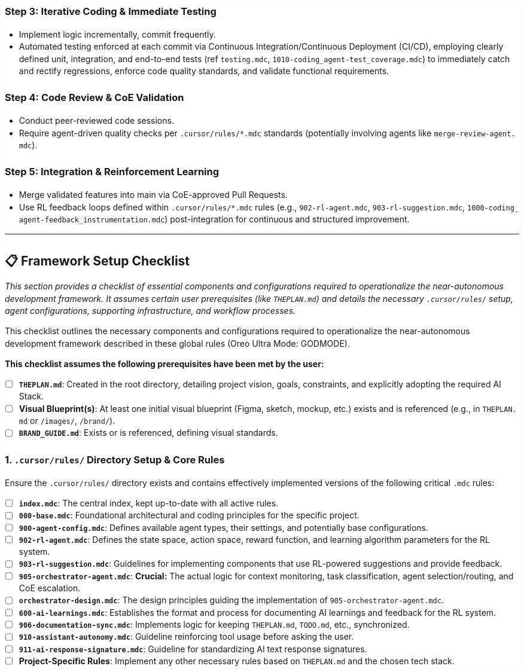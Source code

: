 ### Step 3: **Iterative Coding & Immediate Testing**
- Implement logic incrementally, commit frequently.
- Automated testing enforced at each commit via Continuous Integration/Continuous Deployment (CI/CD), employing clearly defined unit, integration, and end-to-end tests (ref `testing.mdc`, `1010-coding_agent-test_coverage.mdc`) to immediately catch and rectify regressions, enforce code quality standards, and validate functional requirements.

### Step 4: **Code Review & CoE Validation**
- Conduct peer-reviewed code sessions.
- Require agent-driven quality checks per `.cursor/rules/*.mdc` standards (potentially involving agents like `merge-review-agent.mdc`).

### Step 5: **Integration & Reinforcement Learning**
- Merge validated features into main via CoE-approved Pull Requests.
- Use RL feedback loops defined within `.cursor/rules/*.mdc` rules (e.g., `902-rl-agent.mdc`, `903-rl-suggestion.mdc`, `1000-coding_agent-feedback_instrumentation.mdc`) post-integration for continuous and structured improvement.

---

## 📋 Framework Setup Checklist
*This section provides a checklist of essential components and configurations required to operationalize the near-autonomous development framework. It assumes certain user prerequisites (like `THEPLAN.md`) and details the necessary `.cursor/rules/` setup, agent configurations, supporting infrastructure, and workflow processes.*

This checklist outlines the necessary components and configurations required to operationalize the near-autonomous development framework described in these global rules (Oreo Ultra Mode: GODMODE).

**This checklist assumes the following prerequisites have been met by the user:**

- [ ] **`THEPLAN.md`**: Created in the root directory, detailing project vision, goals, constraints, and explicitly adopting the required AI Stack.
- [ ] **Visual Blueprint(s)**: At least one initial visual blueprint (Figma, sketch, mockup, etc.) exists and is referenced (e.g., in `THEPLAN.md` or `/images/`, `/brand/`).
- [ ] **`BRAND_GUIDE.md`**: Exists or is referenced, defining visual standards.

### 1. `.cursor/rules/` Directory Setup & Core Rules

Ensure the `.cursor/rules/` directory exists and contains effectively implemented versions of the following critical `.mdc` rules:

- [ ] **`index.mdc`**: The central index, kept up-to-date with all active rules.
- [ ] **`000-base.mdc`**: Foundational architectural and coding principles for the specific project.
- [ ] **`900-agent-config.mdc`**: Defines available agent types, their settings, and potentially base configurations.
- [ ] **`902-rl-agent.mdc`**: Defines the state space, action space, reward function, and learning algorithm parameters for the RL system.
- [ ] **`903-rl-suggestion.mdc`**: Guidelines for implementing components that use RL-powered suggestions and provide feedback.
- [ ] **`905-orchestrator-agent.mdc`**: **Crucial:** The actual logic for context monitoring, task classification, agent selection/routing, and CoE escalation.
- [ ] **`orchestrator-design.mdc`**: The design principles guiding the implementation of `905-orchestrator-agent.mdc`.
- [ ] **`600-ai-learnings.mdc`**: Establishes the format and process for documenting AI learnings and feedback for the RL system.
- [ ] **`906-documentation-sync.mdc`**: Implements logic for keeping `THEPLAN.md`, `TODO.md`, etc., synchronized.
- [ ] **`910-assistant-autonomy.mdc`**: Guideline reinforcing tool usage before asking the user.
- [ ] **`911-ai-response-signature.mdc`**: Guideline for standardizing AI text response signatures.
- [ ] **Project-Specific Rules**: Implement any other necessary rules based on `THEPLAN.md` and the chosen tech stack.
